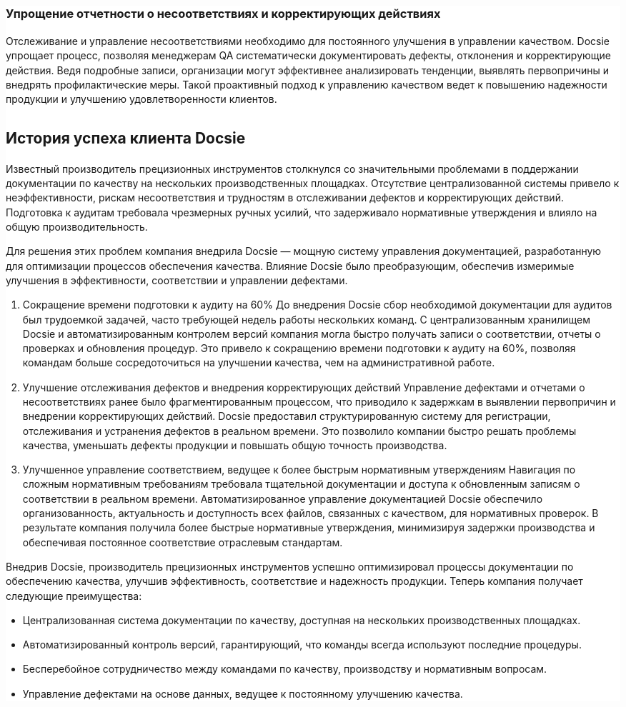 ### Упрощение отчетности о несоответствиях и корректирующих действиях

Отслеживание и управление несоответствиями необходимо для постоянного улучшения в управлении качеством. Docsie упрощает процесс, позволяя менеджерам QA систематически документировать дефекты, отклонения и корректирующие действия. Ведя подробные записи, организации могут эффективнее анализировать тенденции, выявлять первопричины и внедрять профилактические меры. Такой проактивный подход к управлению качеством ведет к повышению надежности продукции и улучшению удовлетворенности клиентов.

## История успеха клиента Docsie

Известный производитель прецизионных инструментов столкнулся со значительными проблемами в поддержании документации по качеству на нескольких производственных площадках. Отсутствие централизованной системы привело к неэффективности, рискам несоответствия и трудностям в отслеживании дефектов и корректирующих действий. Подготовка к аудитам требовала чрезмерных ручных усилий, что задерживало нормативные утверждения и влияло на общую производительность.

Для решения этих проблем компания внедрила Docsie — мощную систему управления документацией, разработанную для оптимизации процессов обеспечения качества. Влияние Docsie было преобразующим, обеспечив измеримые улучшения в эффективности, соответствии и управлении дефектами.

1. Сокращение времени подготовки к аудиту на 60%
До внедрения Docsie сбор необходимой документации для аудитов был трудоемкой задачей, часто требующей недель работы нескольких команд. С централизованным хранилищем Docsie и автоматизированным контролем версий компания могла быстро получать записи о соответствии, отчеты о проверках и обновления процедур. Это привело к сокращению времени подготовки к аудиту на 60%, позволяя командам больше сосредоточиться на улучшении качества, чем на административной работе.

2. Улучшение отслеживания дефектов и внедрения корректирующих действий
Управление дефектами и отчетами о несоответствиях ранее было фрагментированным процессом, что приводило к задержкам в выявлении первопричин и внедрении корректирующих действий. Docsie предоставил структурированную систему для регистрации, отслеживания и устранения дефектов в реальном времени. Это позволило компании быстро решать проблемы качества, уменьшать дефекты продукции и повышать общую точность производства.

3. Улучшенное управление соответствием, ведущее к более быстрым нормативным утверждениям
Навигация по сложным нормативным требованиям требовала тщательной документации и доступа к обновленным записям о соответствии в реальном времени. Автоматизированное управление документацией Docsie обеспечило организованность, актуальность и доступность всех файлов, связанных с качеством, для нормативных проверок. В результате компания получила более быстрые нормативные утверждения, минимизируя задержки производства и обеспечивая постоянное соответствие отраслевым стандартам.

Внедрив Docsie, производитель прецизионных инструментов успешно оптимизировал процессы документации по обеспечению качества, улучшив эффективность, соответствие и надежность продукции. Теперь компания получает следующие преимущества:

* Централизованная система документации по качеству, доступная на нескольких производственных площадках.

* Автоматизированный контроль версий, гарантирующий, что команды всегда используют последние процедуры.

* Бесперебойное сотрудничество между командами по качеству, производству и нормативным вопросам.

* Управление дефектами на основе данных, ведущее к постоянному улучшению качества.
